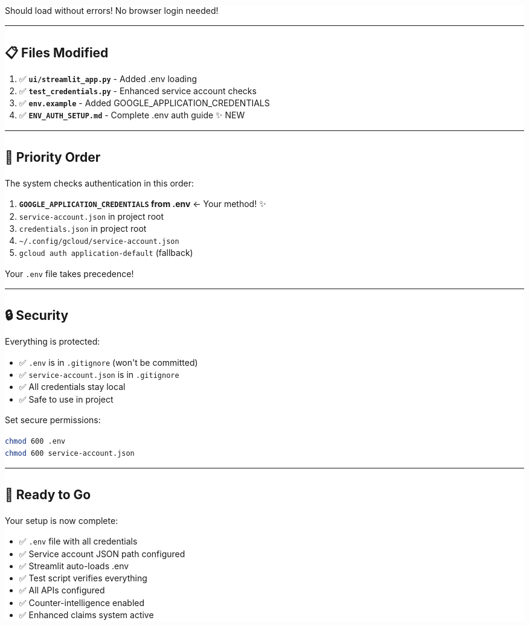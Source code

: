 Should load without errors! No browser login needed!

---

## 📋 Files Modified

1. ✅ **`ui/streamlit_app.py`** - Added .env loading
2. ✅ **`test_credentials.py`** - Enhanced service account checks
3. ✅ **`env.example`** - Added GOOGLE_APPLICATION_CREDENTIALS
4. ✅ **`ENV_AUTH_SETUP.md`** - Complete .env auth guide ✨ NEW

---

## 🎯 Priority Order

The system checks authentication in this order:

1. **`GOOGLE_APPLICATION_CREDENTIALS` from .env** ← Your method! ✨
2. `service-account.json` in project root
3. `credentials.json` in project root
4. `~/.config/gcloud/service-account.json`
5. `gcloud auth application-default` (fallback)

Your `.env` file takes precedence!

---

## 🔒 Security

Everything is protected:

- ✅ `.env` is in `.gitignore` (won't be committed)
- ✅ `service-account.json` is in `.gitignore`
- ✅ All credentials stay local
- ✅ Safe to use in project

Set secure permissions:

```bash
chmod 600 .env
chmod 600 service-account.json
```

---

## 🚀 Ready to Go

Your setup is now complete:

- ✅ `.env` file with all credentials
- ✅ Service account JSON path configured
- ✅ Streamlit auto-loads .env
- ✅ Test script verifies everything
- ✅ All APIs configured
- ✅ Counter-intelligence enabled
- ✅ Enhanced claims system active
